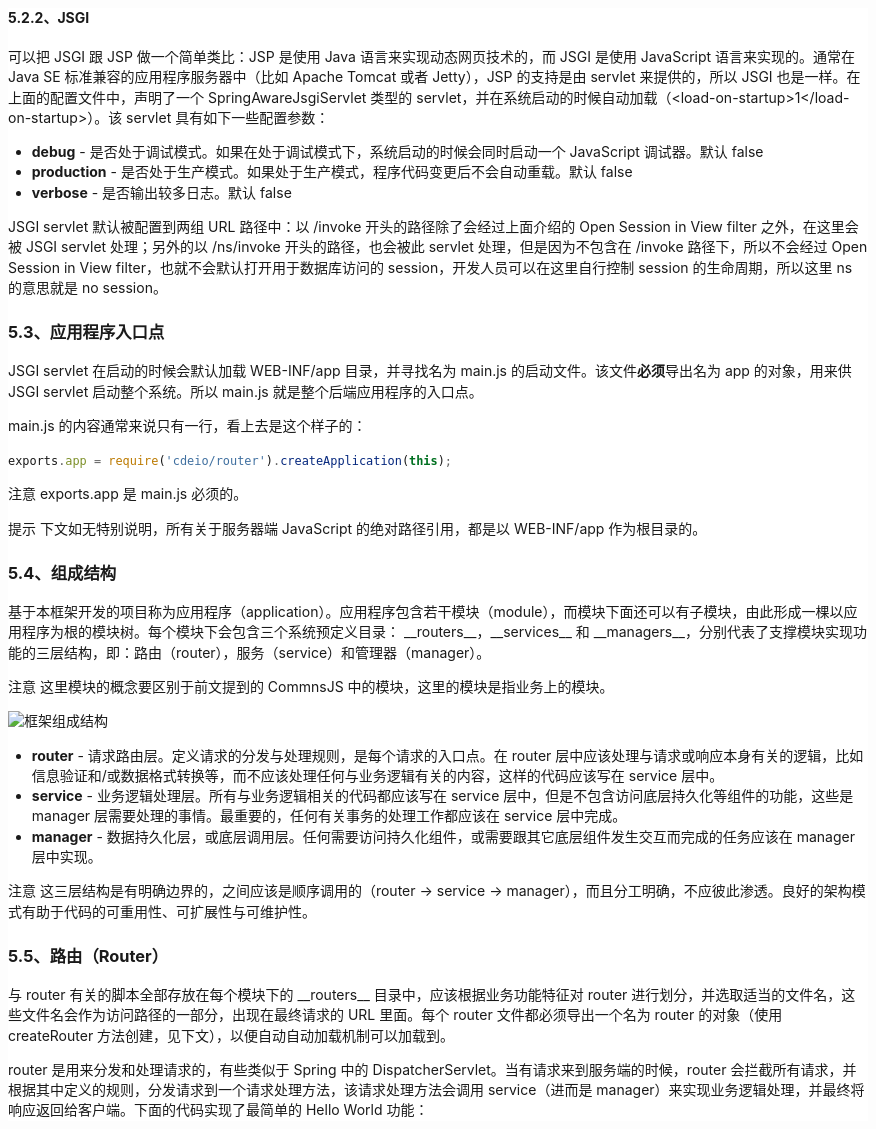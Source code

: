 #### 5.2.2、JSGI

可以把 JSGI 跟 JSP 做一个简单类比：JSP 是使用 Java 语言来实现动态网页技术的，而 JSGI 是使用 JavaScript 语言来实现的。通常在 Java SE 标准兼容的应用程序服务器中（比如 Apache Tomcat 或者 Jetty），JSP 的支持是由 servlet 来提供的，所以 JSGI 也是一样。在上面的配置文件中，声明了一个 SpringAwareJsgiServlet 类型的 servlet，并在系统启动的时候自动加载（&lt;load-on-startup&gt;1&lt;/load-on-startup&gt;）。该 servlet 具有如下一些配置参数：

- **debug** \- 是否处于调试模式。如果在处于调试模式下，系统启动的时候会同时启动一个 JavaScript 调试器。默认 false
- **production** \- 是否处于生产模式。如果处于生产模式，程序代码变更后不会自动重载。默认 false
- **verbose** \- 是否输出较多日志。默认 false

JSGI servlet 默认被配置到两组 URL 路径中：以 /invoke 开头的路径除了会经过上面介绍的 Open Session in View filter 之外，在这里会被 JSGI servlet 处理；另外的以 /ns/invoke 开头的路径，也会被此 servlet 处理，但是因为不包含在 /invoke 路径下，所以不会经过 Open Session in View filter，也就不会默认打开用于数据库访问的 session，开发人员可以在这里自行控制 session 的生命周期，所以这里 ns 的意思就是 no session。

### 5.3、应用程序入口点

JSGI servlet 在启动的时候会默认加载 WEB-INF/app 目录，并寻找名为 main.js 的启动文件。该文件**必须**导出名为 app 的对象，用来供 JSGI servlet 启动整个系统。所以 main.js 就是整个后端应用程序的入口点。

main.js 的内容通常来说只有一行，看上去是这个样子的：

```javascript
exports.app = require('cdeio/router').createApplication(this);
```

<span class="label label-important">注意</span> exports.app 是 main.js 必须的。

<span class="label label-info">提示</span> 下文如无特别说明，所有关于服务器端 JavaScript 的绝对路径引用，都是以 WEB-INF/app 作为根目录的。

### 5.4、组成结构

基于本框架开发的项目称为应用程序（application）。应用程序包含若干模块（module），而模块下面还可以有子模块，由此形成一棵以应用程序为根的模块树。每个模块下会包含三个系统预定义目录： \_\_routers\_\_，\_\_services\_\_ 和 \_\_managers\_\_，分别代表了支撑模块实现功能的三层结构，即：路由（router），服务（service）和管理器（manager）。

<span class="label label-important">注意</span> 这里模块的概念要区别于前文提到的 CommnsJS 中的模块，这里的模块是指业务上的模块。

![框架组成结构](assets/images/user-guide/2-webapp.png)

- **router** \- 请求路由层。定义请求的分发与处理规则，是每个请求的入口点。在 router 层中应该处理与请求或响应本身有关的逻辑，比如信息验证和/或数据格式转换等，而不应该处理任何与业务逻辑有关的内容，这样的代码应该写在 service 层中。
- **service** \- 业务逻辑处理层。所有与业务逻辑相关的代码都应该写在 service 层中，但是不包含访问底层持久化等组件的功能，这些是 manager 层需要处理的事情。最重要的，任何有关事务的处理工作都应该在 service 层中完成。
- **manager** \- 数据持久化层，或底层调用层。任何需要访问持久化组件，或需要跟其它底层组件发生交互而完成的任务应该在 manager 层中实现。

<span class="label label-important">注意</span> 这三层结构是有明确边界的，之间应该是顺序调用的（router \-&gt; service \-&gt; manager），而且分工明确，不应彼此渗透。良好的架构模式有助于代码的可重用性、可扩展性与可维护性。

### 5.5、路由（Router）

与 router 有关的脚本全部存放在每个模块下的 \_\_routers\_\_ 目录中，应该根据业务功能特征对 router 进行划分，并选取适当的文件名，这些文件名会作为访问路径的一部分，出现在最终请求的 URL 里面。每个 router 文件都必须导出一个名为 router 的对象（使用 createRouter 方法创建，见下文），以便自动自动加载机制可以加载到。

router 是用来分发和处理请求的，有些类似于 Spring 中的 DispatcherServlet。当有请求来到服务端的时候，router 会拦截所有请求，并根据其中定义的规则，分发请求到一个请求处理方法，该请求处理方法会调用 service（进而是 manager）来实现业务逻辑处理，并最终将响应返回给客户端。下面的代码实现了最简单的 Hello World 功能：

